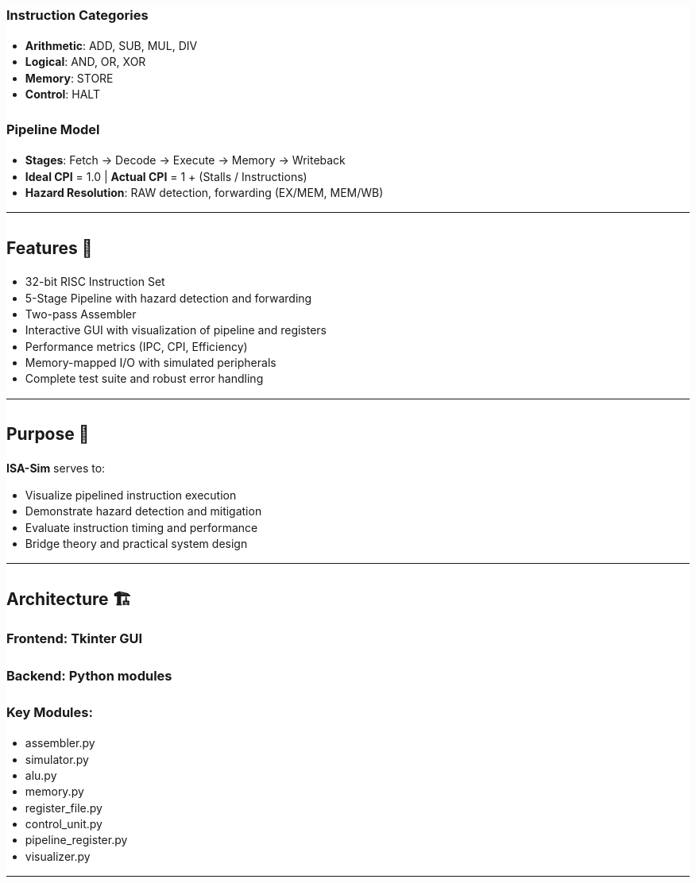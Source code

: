 ### Instruction Categories  
- **Arithmetic**: ADD, SUB, MUL, DIV  
- **Logical**: AND, OR, XOR  
- **Memory**: STORE  
- **Control**: HALT  

### Pipeline Model  
- **Stages**: Fetch → Decode → Execute → Memory → Writeback  
- **Ideal CPI** = 1.0 | **Actual CPI** = 1 + (Stalls / Instructions)  
- **Hazard Resolution**: RAW detection, forwarding (EX/MEM, MEM/WB)  

---

## <a name="features"></a>Features 🚀  
- 32-bit RISC Instruction Set  
- 5-Stage Pipeline with hazard detection and forwarding  
- Two-pass Assembler  
- Interactive GUI with visualization of pipeline and registers  
- Performance metrics (IPC, CPI, Efficiency)  
- Memory-mapped I/O with simulated peripherals  
- Complete test suite and robust error handling

---

## <a name="purpose"></a>Purpose 🧭  
**ISA-Sim** serves to:
- Visualize pipelined instruction execution
- Demonstrate hazard detection and mitigation
- Evaluate instruction timing and performance
- Bridge theory and practical system design

---

## <a name="architecture"></a>Architecture 🏗️  
### Frontend: Tkinter GUI  
### Backend: Python modules  
### Key Modules:
- assembler.py
- simulator.py
- alu.py
- memory.py
- register_file.py
- control_unit.py
- pipeline_register.py
- visualizer.py

---
